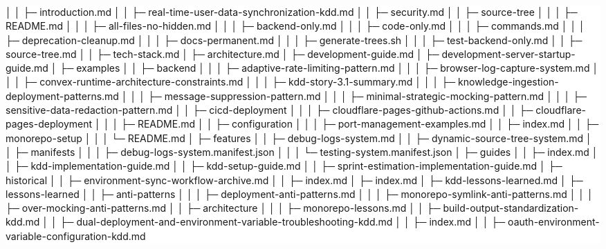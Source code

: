 │ │ ├─ introduction.md
│ │ ├─ real-time-user-data-synchronization-kdd.md
│ │ ├─ security.md
│ │ ├─ source-tree
│ │ │ ├─ README.md
│ │ │ ├─ all-files-no-hidden.md
│ │ │ ├─ backend-only.md
│ │ │ ├─ code-only.md
│ │ │ ├─ commands.md
│ │ │ ├─ deprecation-cleanup.md
│ │ │ ├─ docs-permanent.md
│ │ │ ├─ generate-trees.sh
│ │ │ ├─ test-backend-only.md
│ │ ├─ source-tree.md
│ │ ├─ tech-stack.md
│ ├─ architecture.md
│ ├─ development-guide.md
│ ├─ development-server-startup-guide.md
│ ├─ examples
│ │ ├─ backend
│ │ │ ├─ adaptive-rate-limiting-pattern.md
│ │ │ ├─ browser-log-capture-system.md
│ │ │ ├─ convex-runtime-architecture-constraints.md
│ │ │ ├─ kdd-story-3.1-summary.md
│ │ │ ├─ knowledge-ingestion-deployment-patterns.md
│ │ │ ├─ message-suppression-pattern.md
│ │ │ ├─ minimal-strategic-mocking-pattern.md
│ │ │ ├─ sensitive-data-redaction-pattern.md
│ │ ├─ cicd-deployment
│ │ │ ├─ cloudflare-pages-github-actions.md
│ │ ├─ cloudflare-pages-deployment
│ │ │ ├─ README.md
│ │ ├─ configuration
│ │ │ ├─ port-management-examples.md
│ │ ├─ index.md
│ │ ├─ monorepo-setup
│ │ │ └─ README.md
│ ├─ features
│ │ ├─ debug-logs-system.md
│ │ ├─ dynamic-source-tree-system.md
│ │ ├─ manifests
│ │ │ ├─ debug-logs-system.manifest.json
│ │ │ └─ testing-system.manifest.json
│ ├─ guides
│ │ ├─ index.md
│ │ ├─ kdd-implementation-guide.md
│ │ ├─ kdd-setup-guide.md
│ │ ├─ sprint-estimation-implementation-guide.md
│ ├─ historical
│ │ ├─ environment-sync-workflow-archive.md
│ │ ├─ index.md
│ ├─ index.md
│ ├─ kdd-lessons-learned.md
│ ├─ lessons-learned
│ │ ├─ anti-patterns
│ │ │ ├─ deployment-anti-patterns.md
│ │ │ ├─ monorepo-symlink-anti-patterns.md
│ │ │ ├─ over-mocking-anti-patterns.md
│ │ ├─ architecture
│ │ │ ├─ monorepo-lessons.md
│ │ ├─ build-output-standardization-kdd.md
│ │ ├─ dual-deployment-and-environment-variable-troubleshooting-kdd.md
│ │ ├─ index.md
│ │ ├─ oauth-environment-variable-configuration-kdd.md